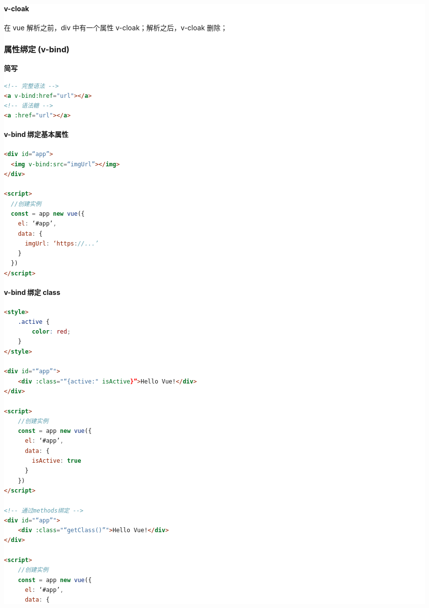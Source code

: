 #### v-cloak

在 vue 解析之前，div 中有一个属性 v-cloak；解析之后，v-cloak 删除；

### 属性绑定 (v-bind)

**简写**

```html
<!-- 完整语法 -->
<a v-bind:href="url"></a>
<!-- 语法糖 -->
<a :href="url"></a>
```

#### v-bind 绑定基本属性

```html
<div id=“app”>
  <img v-bind:src=“imgUrl”></img>
</div>

<script>
  //创建实例
  const = app new vue({
    el: ‘#app’,
    data: {
      imgUrl: ‘https://...’
    }
  })
</script>
```

#### v-bind 绑定 class

```html
<style>
	.active {
		color: red;
	}
</style>

<div id="“app”">
	<div :class="“{active:" isActive}”>Hello Vue!</div>
</div>

<script>
	//创建实例
	const = app new vue({
	  el: ‘#app’,
	  data: {
	    isActive: true
	  }
	})
</script>

<!-- 通过methods绑定 -->
<div id="“app”">
	<div :class="“getClass()”">Hello Vue!</div>
</div>

<script>
	//创建实例
	const = app new vue({
	  el: ‘#app’,
	  data: {
```